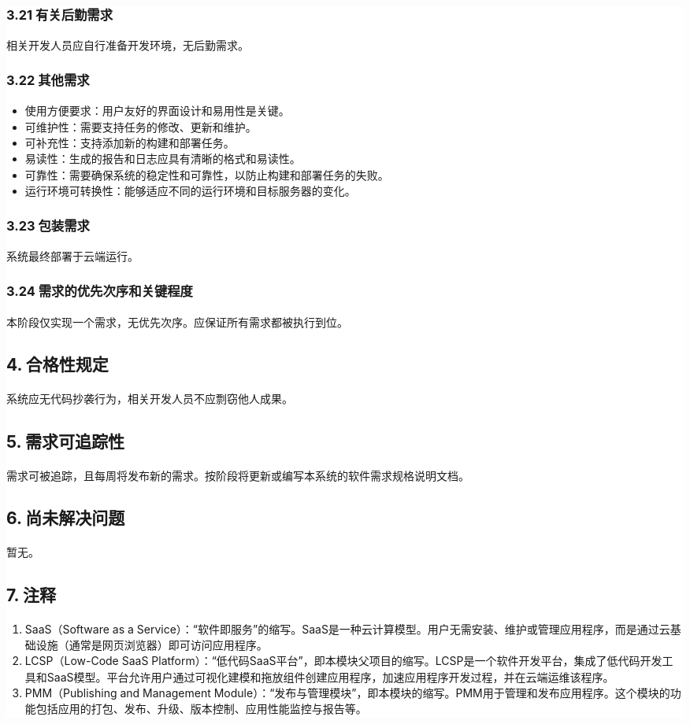### 3.21 有关后勤需求

相关开发人员应自行准备开发环境，无后勤需求。

### 3.22 其他需求

- 使用方便要求：用户友好的界面设计和易用性是关键。
- 可维护性：需要支持任务的修改、更新和维护。
- 可补充性：支持添加新的构建和部署任务。
- 易读性：生成的报告和日志应具有清晰的格式和易读性。
- 可靠性：需要确保系统的稳定性和可靠性，以防止构建和部署任务的失败。
- 运行环境可转换性：能够适应不同的运行环境和目标服务器的变化。

### 3.23 包装需求

系统最终部署于云端运行。

### 3.24 需求的优先次序和关键程度

本阶段仅实现一个需求，无优先次序。应保证所有需求都被执行到位。

## 4. 合格性规定

系统应无代码抄袭行为，相关开发人员不应剽窃他人成果。

## 5. 需求可追踪性

需求可被追踪，且每周将发布新的需求。按阶段将更新或编写本系统的软件需求规格说明文档。

## 6. 尚未解决问题

暂无。

## 7. 注释

1. SaaS（Software as a Service）：“软件即服务”的缩写。SaaS是一种云计算模型。用户无需安装、维护或管理应用程序，而是通过云基础设施（通常是网页浏览器）即可访问应用程序。
2. LCSP（Low-Code SaaS Platform）：“低代码SaaS平台”，即本模块父项目的缩写。LCSP是一个软件开发平台，集成了低代码开发工具和SaaS模型。平台允许用户通过可视化建模和拖放组件创建应用程序，加速应用程序开发过程，并在云端运维该程序。
3. PMM（Publishing and Management Module）：“发布与管理模块”，即本模块的缩写。PMM用于管理和发布应用程序。这个模块的功能包括应用的打包、发布、升级、版本控制、应用性能监控与报告等。
